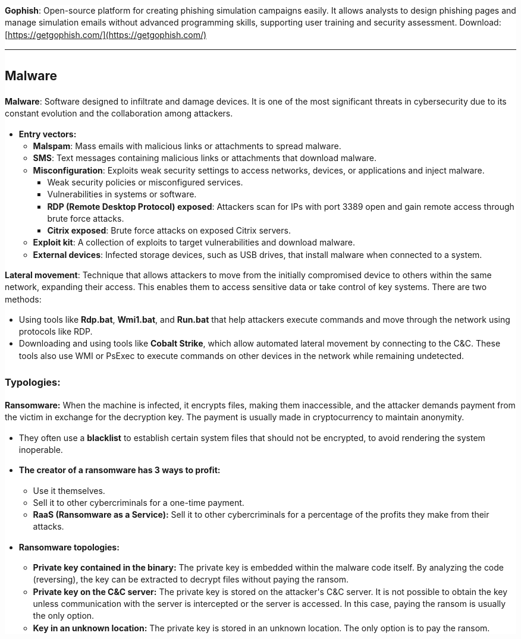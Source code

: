 **Gophish**: Open-source platform for creating phishing simulation campaigns easily. It allows analysts to design phishing pages and manage simulation emails without advanced programming skills, supporting user training and security assessment. Download: [https://getgophish.com/](https://getgophish.com/)

---

## Malware

**Malware**: Software designed to infiltrate and damage devices. It is one of the most significant threats in cybersecurity due to its constant evolution and the collaboration among attackers.

- **Entry vectors:**
    - **Malspam**: Mass emails with malicious links or attachments to spread malware.
    - **SMS**: Text messages containing malicious links or attachments that download malware.
    - **Misconfiguration**: Exploits weak security settings to access networks, devices, or applications and inject malware.
        - Weak security policies or misconfigured services.
        - Vulnerabilities in systems or software.
        - **RDP (Remote Desktop Protocol) exposed**: Attackers scan for IPs with port 3389 open and gain remote access through brute force attacks.
        - **Citrix exposed**: Brute force attacks on exposed Citrix servers.
    - **Exploit kit**: A collection of exploits to target vulnerabilities and download malware.
    - **External devices**: Infected storage devices, such as USB drives, that install malware when connected to a system.

**Lateral movement**: Technique that allows attackers to move from the initially compromised device to others within the same network, expanding their access. This enables them to access sensitive data or take control of key systems. There are two methods:

- Using tools like **Rdp.bat**, **Wmi1.bat**, and **Run.bat** that help attackers execute commands and move through the network using protocols like RDP.
- Downloading and using tools like **Cobalt Strike**, which allow automated lateral movement by connecting to the C&C. These tools also use WMI or PsExec to execute commands on other devices in the network while remaining undetected.

### **Typologies:**

**Ransomware:** When the machine is infected, it encrypts files, making them inaccessible, and the attacker demands payment from the victim in exchange for the decryption key. The payment is usually made in cryptocurrency to maintain anonymity.

- They often use a **blacklist** to establish certain system files that should not be encrypted, to avoid rendering the system inoperable.
- **The creator of a ransomware has 3 ways to profit:**
    - Use it themselves.
    - Sell it to other cybercriminals for a one-time payment.
    - **RaaS (Ransomware as a Service):** Sell it to other cybercriminals for a percentage of the profits they make from their attacks.
    
- **Ransomware topologies:**
    - **Private key contained in the binary:** The private key is embedded within the malware code itself. By analyzing the code (reversing), the key can be extracted to decrypt files without paying the ransom.
    - **Private key on the C&C server:** The private key is stored on the attacker's C&C server. It is not possible to obtain the key unless communication with the server is intercepted or the server is accessed. In this case, paying the ransom is usually the only option.
    - **Key in an unknown location:** The private key is stored in an unknown location. The only option is to pay the ransom.
    